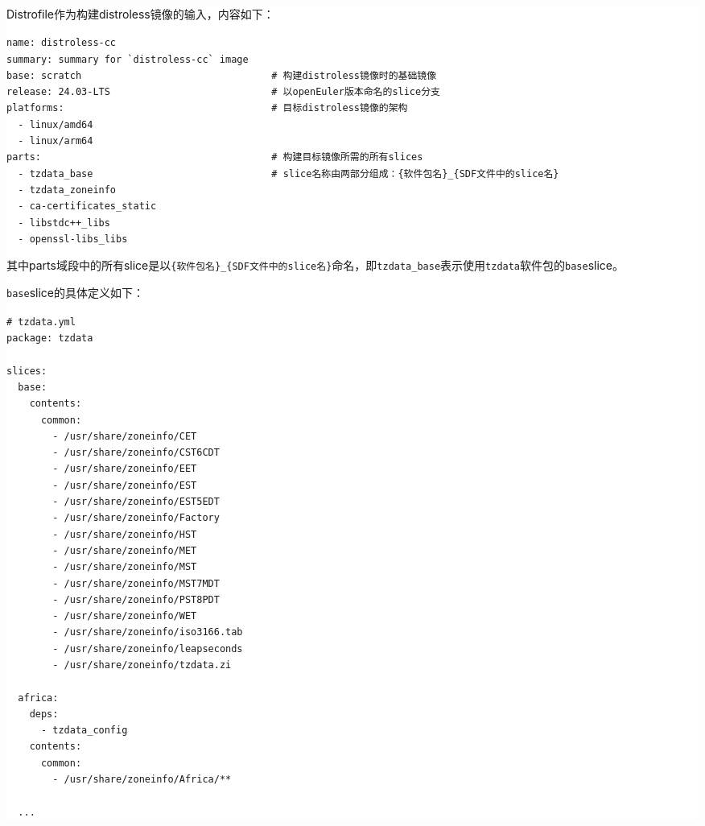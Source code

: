 Distrofile作为构建distroless镜像的输入，内容如下：
```
name: distroless-cc
summary: summary for `distroless-cc` image
base: scratch                                 # 构建distroless镜像时的基础镜像
release: 24.03-LTS                            # 以openEuler版本命名的slice分支
platforms:                                    # 目标distroless镜像的架构
  - linux/amd64
  - linux/arm64
parts:                                        # 构建目标镜像所需的所有slices
  - tzdata_base                               # slice名称由两部分组成：{软件包名}_{SDF文件中的slice名}
  - tzdata_zoneinfo
  - ca-certificates_static
  - libstdc++_libs
  - openssl-libs_libs
```

其中parts域段中的所有slice是以`{软件包名}_{SDF文件中的slice名}`命名，即`tzdata_base`表示使用`tzdata`软件包的`base`slice。

`base`slice的具体定义如下：
```
# tzdata.yml
package: tzdata

slices:
  base:
    contents:
      common:
        - /usr/share/zoneinfo/CET
        - /usr/share/zoneinfo/CST6CDT
        - /usr/share/zoneinfo/EET
        - /usr/share/zoneinfo/EST
        - /usr/share/zoneinfo/EST5EDT
        - /usr/share/zoneinfo/Factory
        - /usr/share/zoneinfo/HST
        - /usr/share/zoneinfo/MET
        - /usr/share/zoneinfo/MST
        - /usr/share/zoneinfo/MST7MDT
        - /usr/share/zoneinfo/PST8PDT
        - /usr/share/zoneinfo/WET
        - /usr/share/zoneinfo/iso3166.tab
        - /usr/share/zoneinfo/leapseconds
        - /usr/share/zoneinfo/tzdata.zi

  africa:
    deps:
      - tzdata_config
    contents:
      common:
        - /usr/share/zoneinfo/Africa/**

  ...
```
